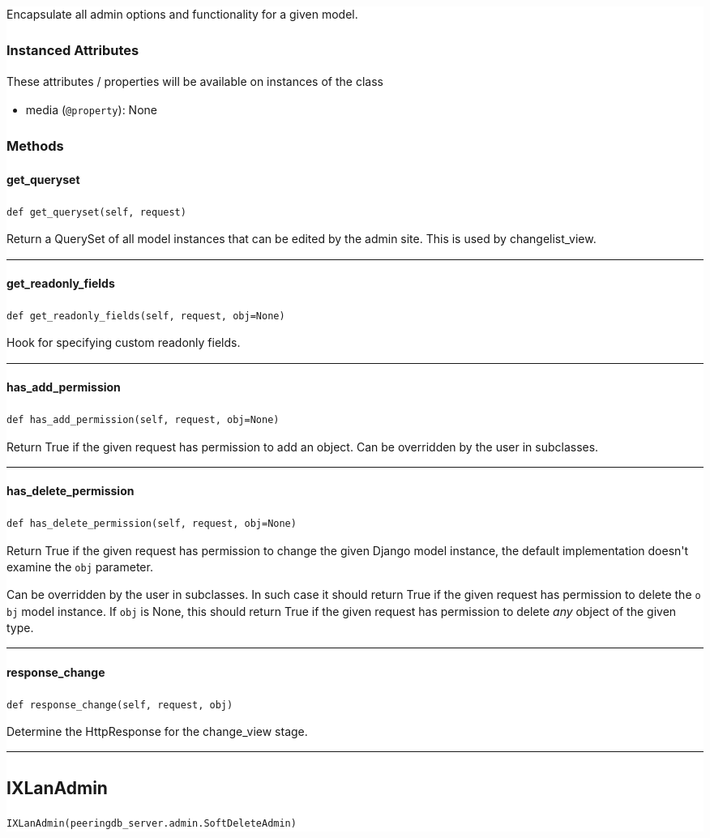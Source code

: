 Encapsulate all admin options and functionality for a given model.


### Instanced Attributes

These attributes / properties will be available on instances of the class

- media (`@property`): None

### Methods

#### get_queryset
`def get_queryset(self, request)`

Return a QuerySet of all model instances that can be edited by the
admin site. This is used by changelist_view.

---
#### get_readonly_fields
`def get_readonly_fields(self, request, obj=None)`

Hook for specifying custom readonly fields.

---
#### has_add_permission
`def has_add_permission(self, request, obj=None)`

Return True if the given request has permission to add an object.
Can be overridden by the user in subclasses.

---
#### has_delete_permission
`def has_delete_permission(self, request, obj=None)`

Return True if the given request has permission to change the given
Django model instance, the default implementation doesn't examine the
`obj` parameter.

Can be overridden by the user in subclasses. In such case it should
return True if the given request has permission to delete the `obj`
model instance. If `obj` is None, this should return True if the given
request has permission to delete *any* object of the given type.

---
#### response_change
`def response_change(self, request, obj)`

Determine the HttpResponse for the change_view stage.

---

## IXLanAdmin

```
IXLanAdmin(peeringdb_server.admin.SoftDeleteAdmin)
```
